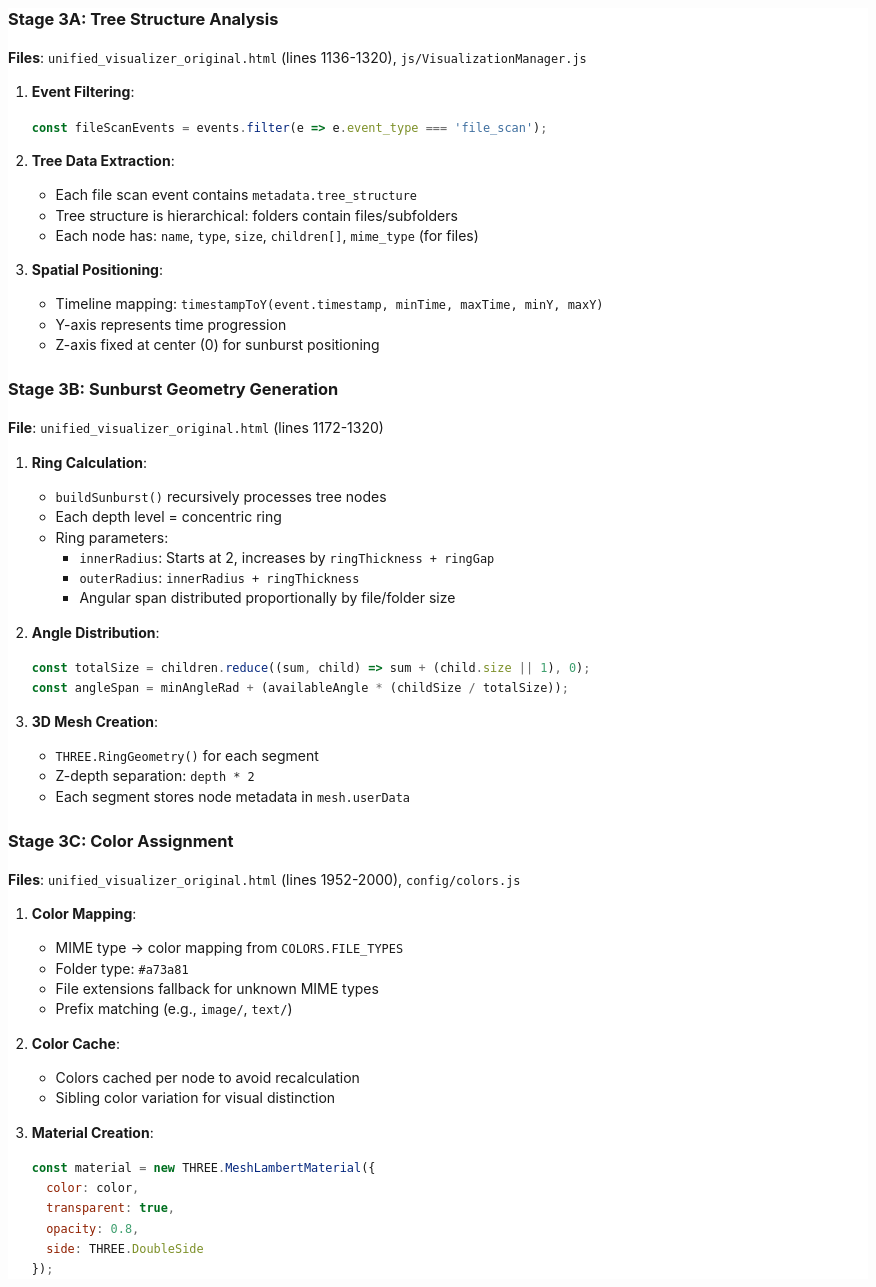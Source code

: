 ### Stage 3A: Tree Structure Analysis
**Files**: `unified_visualizer_original.html` (lines 1136-1320), `js/VisualizationManager.js`

1. **Event Filtering**:
   ```javascript
   const fileScanEvents = events.filter(e => e.event_type === 'file_scan');
   ```

2. **Tree Data Extraction**:
   - Each file scan event contains `metadata.tree_structure`
   - Tree structure is hierarchical: folders contain files/subfolders
   - Each node has: `name`, `type`, `size`, `children[]`, `mime_type` (for files)

3. **Spatial Positioning**:
   - Timeline mapping: `timestampToY(event.timestamp, minTime, maxTime, minY, maxY)`
   - Y-axis represents time progression
   - Z-axis fixed at center (0) for sunburst positioning

### Stage 3B: Sunburst Geometry Generation
**File**: `unified_visualizer_original.html` (lines 1172-1320)

1. **Ring Calculation**:
   - `buildSunburst()` recursively processes tree nodes
   - Each depth level = concentric ring
   - Ring parameters:
     - `innerRadius`: Starts at 2, increases by `ringThickness + ringGap`
     - `outerRadius`: `innerRadius + ringThickness`
     - Angular span distributed proportionally by file/folder size

2. **Angle Distribution**:
   ```javascript
   const totalSize = children.reduce((sum, child) => sum + (child.size || 1), 0);
   const angleSpan = minAngleRad + (availableAngle * (childSize / totalSize));
   ```

3. **3D Mesh Creation**:
   - `THREE.RingGeometry()` for each segment
   - Z-depth separation: `depth * 2`
   - Each segment stores node metadata in `mesh.userData`

### Stage 3C: Color Assignment
**Files**: `unified_visualizer_original.html` (lines 1952-2000), `config/colors.js`

1. **Color Mapping**:
   - MIME type → color mapping from `COLORS.FILE_TYPES`
   - Folder type: `#a73a81`
   - File extensions fallback for unknown MIME types
   - Prefix matching (e.g., `image/`, `text/`)

2. **Color Cache**:
   - Colors cached per node to avoid recalculation
   - Sibling color variation for visual distinction

3. **Material Creation**:
   ```javascript
   const material = new THREE.MeshLambertMaterial({
     color: color,
     transparent: true,
     opacity: 0.8,
     side: THREE.DoubleSide
   });
   ```
